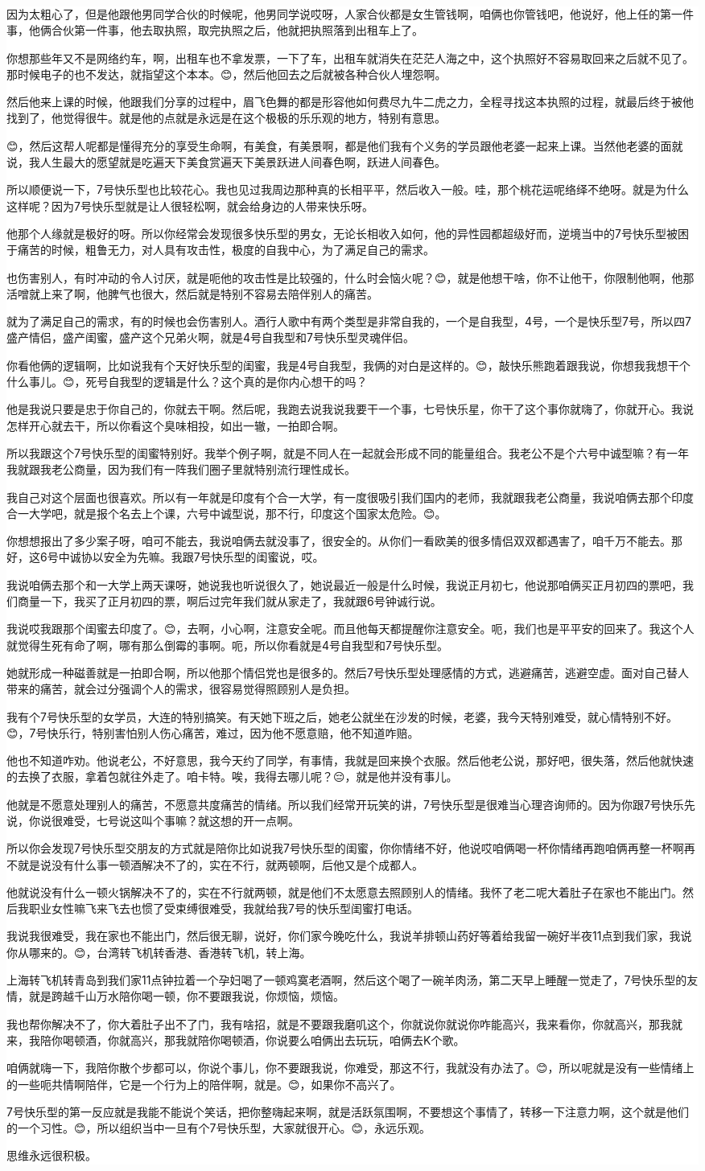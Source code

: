 因为太粗心了，但是他跟他男同学合伙的时候呢，他男同学说哎呀，人家合伙都是女生管钱啊，咱俩也你管钱吧，他说好，他上任的第一件事，他俩合伙第一件事，他去取执照，取完执照之后，他就把执照落到出租车上了。

你想那些年又不是网络约车，啊，出租车也不拿发票，一下了车，出租车就消失在茫茫人海之中，这个执照好不容易取回来之后就不见了。那时候电子的也不发达，就指望这个本本。😊，然后他回去之后就被各种合伙人埋怨啊。

然后他来上课的时候，他跟我们分享的过程中，眉飞色舞的都是形容他如何费尽九牛二虎之力，全程寻找这本执照的过程，就最后终于被他找到了，他觉得很牛。就是他的点就是永远是在这个极极的乐乐观的地方，特别有意思。

😊，然后这帮人呢都是懂得充分的享受生命啊，有美食，有美景啊，都是他们我有个义务的学员跟他老婆一起来上课。当然他老婆的面就说，我人生最大的愿望就是吃遍天下美食赏遍天下美景跃进人间春色啊，跃进人间春色。

所以顺便说一下，7号快乐型也比较花心。我也见过我周边那种真的长相平平，然后收入一般。哇，那个桃花运呢络绎不绝呀。就是为什么这样呢？因为7号快乐型就是让人很轻松啊，就会给身边的人带来快乐呀。

他那个人缘就是极好的呀。所以你经常会发现很多快乐型的男女，无论长相收入如何，他的异性园都超级好而，逆境当中的7号快乐型被困于痛苦的时候，粗鲁无力，对人具有攻击性，极度的自我中心，为了满足自己的需求。

也伤害别人，有时冲动的令人讨厌，就是呃他的攻击性是比较强的，什么时会恼火呢？😊，就是他想干啥，你不让他干，你限制他啊，他那活噌就上来了啊，他脾气也很大，然后就是特别不容易去陪伴别人的痛苦。

就为了满足自己的需求，有的时候也会伤害别人。酒行人歌中有两个类型是非常自我的，一个是自我型，4号，一个是快乐型7号，所以四7盛产情侣，盛产闺蜜，盛产这个兄弟火啊，就是4号自我型和7号快乐型灵魂伴侣。

你看他俩的逻辑啊，比如说我有个天好快乐型的闺蜜，我是4号自我型，我俩的对白是这样的。😊，敲快乐熊跑着跟我说，你想我我想干个什么事儿。😊，死号自我型的逻辑是什么？这个真的是你内心想干的吗？

他是我说只要是忠于你自己的，你就去干啊。然后呢，我跑去说我说我要干一个事，七号快乐星，你干了这个事你就嗨了，你就开心。我说怎样开心就去干，所以你看这个臭味相投，如出一辙，一拍即合啊。

所以我跟这个7号快乐型的闺蜜特别好。我举个例子啊，就是不同人在一起就会形成不同的能量组合。我老公不是个六号中诚型嘛？有一年我就跟我老公商量，因为我们有一阵我们圈子里就特别流行理性成长。

我自己对这个层面也很喜欢。所以有一年就是印度有个合一大学，有一度很吸引我们国内的老师，我就跟我老公商量，我说咱俩去那个印度合一大学吧，就是报个名去上个课，六号中诚型说，那不行，印度这个国家太危险。😊。

你想想报出了多少案子呀，咱可不能去，我说咱俩去就没事了，很安全的。从你们一看欧美的很多情侣双双都遇害了，咱千万不能去。那好，这6号中诚协以安全为先嘛。我跟7号快乐型的闺蜜说，哎。

我说咱俩去那个和一大学上两天课呀，她说我也听说很久了，她说最近一般是什么时候，我说正月初七，他说那咱俩买正月初四的票吧，我们商量一下，我买了正月初四的票，啊后过完年我们就从家走了，我就跟6号钟诚行说。

我说哎我跟那个闺蜜去印度了。😊，去啊，小心啊，注意安全呢。而且他每天都提醒你注意安全。呃，我们也是平平安的回来了。我这个人就觉得生死有命了啊，哪有那么倒霉的事啊。呃，所以你看就是4号自我型和7号快乐型。

她就形成一种磁善就是一拍即合啊，所以他那个情侣党也是很多的。然后7号快乐型处理感情的方式，逃避痛苦，逃避空虚。面对自己替人带来的痛苦，就会过分强调个人的需求，很容易觉得照顾别人是负担。

我有个7号快乐型的女学员，大连的特别搞笑。有天她下班之后，她老公就坐在沙发的时候，老婆，我今天特别难受，就心情特别不好。😊，7号快乐行，特别害怕别人伤心痛苦，难过，因为他不愿意赔，他不知道咋赔。

他也不知道咋劝。他说老公，不好意思，我今天约了同学，有事情，我就是回来换个衣服。然后他老公说，那好吧，很失落，然后他就快速的去换了衣服，拿着包就往外走了。咱卡特。唉，我得去哪儿呢？😔，就是他并没有事儿。

他就是不愿意处理别人的痛苦，不愿意共度痛苦的情绪。所以我们经常开玩笑的讲，7号快乐型是很难当心理咨询师的。因为你跟7号快乐先说，你说很难受，七号说这叫个事嘛？就这想的开一点啊。

所以你会发现7号快乐型交朋友的方式就是陪你比如说我7号快乐型的闺蜜，你你情绪不好，他说哎咱俩喝一杯你情绪再跑咱俩再整一杯啊再不就是说没有什么事一顿酒解决不了的，实在不行，就两顿啊，后他又是个成都人。

他就说没有什么一顿火锅解决不了的，实在不行就两顿，就是他们不太愿意去照顾别人的情绪。我怀了老二呢大着肚子在家也不能出门。然后我职业女性嘛飞来飞去也惯了受束缚很难受，我就给我7号的快乐型闺蜜打电话。

我说我很难受，我在家也不能出门，然后很无聊，说好，你们家今晚吃什么，我说羊排顿山药好等着给我留一碗好半夜11点到我们家，我说你从哪来的。😊，台湾转飞机转香港、香港转飞机，转上海。

上海转飞机转青岛到我们家11点钟拉着一个孕妇喝了一顿鸡寞老酒啊，然后这个喝了一碗羊肉汤，第二天早上睡醒一觉走了，7号快乐型的友情，就是跨越千山万水陪你喝一顿，你不要跟我说，你烦恼，烦恼。

我也帮你解决不了，你大着肚子出不了门，我有啥招，就是不要跟我磨叽这个，你就说你就说你咋能高兴，我来看你，你就高兴，那我就来，我陪你喝顿酒，你就高兴，那我就陪你喝顿酒，你说要么咱俩出去玩玩，咱俩去K个歌。

咱俩就嗨一下，我陪你散个步都可以，你说个事儿，你不要跟我说，你难受，那这不行，我就没有办法了。😊，所以呢就是没有一些情绪上的一些呃共情啊陪伴，它是一个行为上的陪伴啊，就是。😊，如果你不高兴了。

7号快乐型的第一反应就是我能不能说个笑话，把你整嗨起来啊，就是活跃氛围啊，不要想这个事情了，转移一下注意力啊，这个就是他们的一个习性。😊，所以组织当中一旦有个7号快乐型，大家就很开心。😊，永远乐观。

思维永远很积极。
